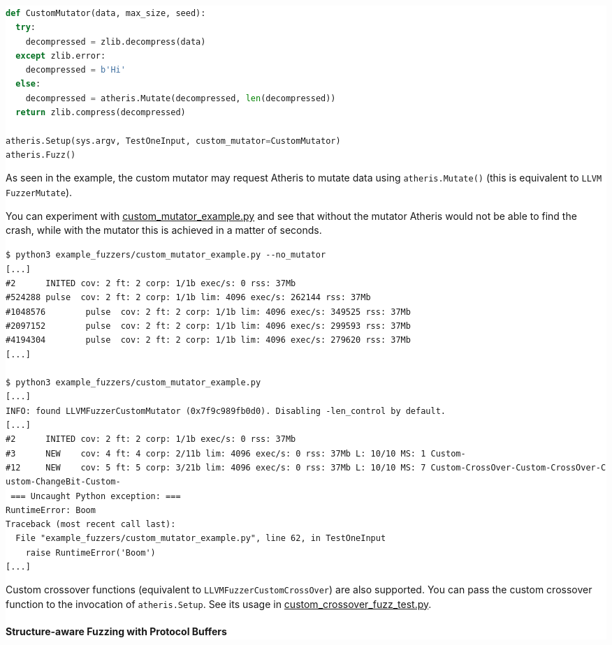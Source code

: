 ```python
def CustomMutator(data, max_size, seed):
  try:
    decompressed = zlib.decompress(data)
  except zlib.error:
    decompressed = b'Hi'
  else:
    decompressed = atheris.Mutate(decompressed, len(decompressed))
  return zlib.compress(decompressed)

atheris.Setup(sys.argv, TestOneInput, custom_mutator=CustomMutator)
atheris.Fuzz()
```

As seen in the example, the custom mutator may request Atheris to mutate data
using `atheris.Mutate()` (this is equivalent to `LLVMFuzzerMutate`).

You can experiment with [custom_mutator_example.py](example_fuzzers/custom_mutator_example.py)
and see that without the mutator Atheris would not be able to find the crash,
while with the mutator this is achieved in a matter of seconds.

```shell
$ python3 example_fuzzers/custom_mutator_example.py --no_mutator
[...]
#2      INITED cov: 2 ft: 2 corp: 1/1b exec/s: 0 rss: 37Mb
#524288 pulse  cov: 2 ft: 2 corp: 1/1b lim: 4096 exec/s: 262144 rss: 37Mb
#1048576        pulse  cov: 2 ft: 2 corp: 1/1b lim: 4096 exec/s: 349525 rss: 37Mb
#2097152        pulse  cov: 2 ft: 2 corp: 1/1b lim: 4096 exec/s: 299593 rss: 37Mb
#4194304        pulse  cov: 2 ft: 2 corp: 1/1b lim: 4096 exec/s: 279620 rss: 37Mb
[...]

$ python3 example_fuzzers/custom_mutator_example.py
[...]
INFO: found LLVMFuzzerCustomMutator (0x7f9c989fb0d0). Disabling -len_control by default.
[...]
#2      INITED cov: 2 ft: 2 corp: 1/1b exec/s: 0 rss: 37Mb
#3      NEW    cov: 4 ft: 4 corp: 2/11b lim: 4096 exec/s: 0 rss: 37Mb L: 10/10 MS: 1 Custom-
#12     NEW    cov: 5 ft: 5 corp: 3/21b lim: 4096 exec/s: 0 rss: 37Mb L: 10/10 MS: 7 Custom-CrossOver-Custom-CrossOver-Custom-ChangeBit-Custom-
 === Uncaught Python exception: ===
RuntimeError: Boom
Traceback (most recent call last):
  File "example_fuzzers/custom_mutator_example.py", line 62, in TestOneInput
    raise RuntimeError('Boom')
[...]
```

Custom crossover functions (equivalent to `LLVMFuzzerCustomCrossOver`) are also
supported. You can pass the custom crossover function to the invocation of
`atheris.Setup`. See its usage in [custom_crossover_fuzz_test.py](src/custom_crossover_fuzz_test.py).

#### Structure-aware Fuzzing with Protocol Buffers
